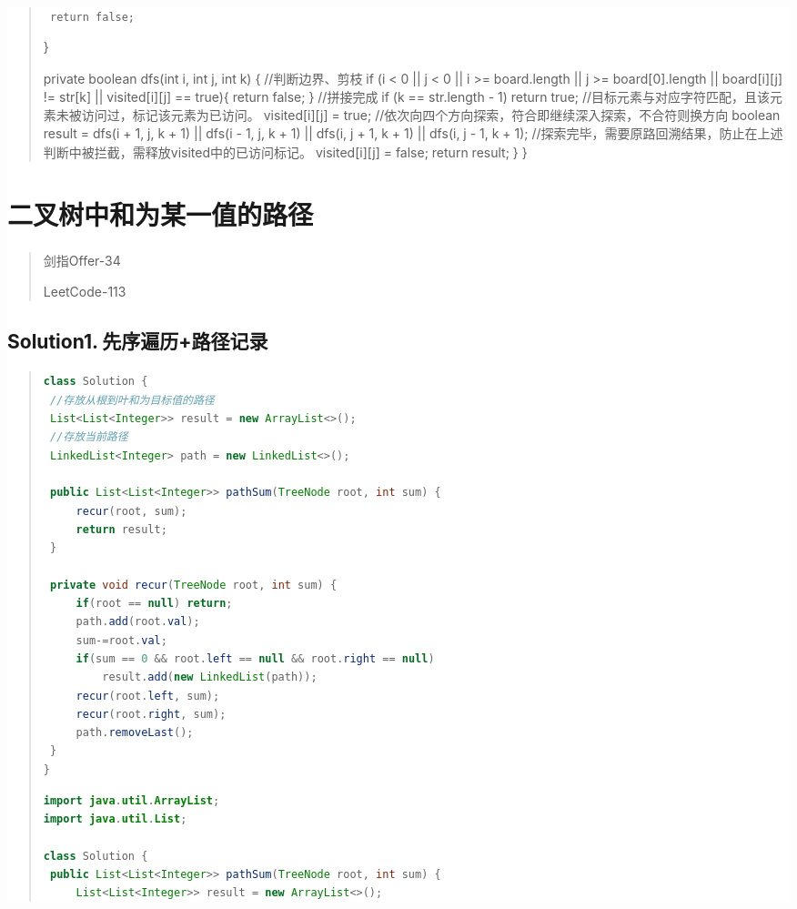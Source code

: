 >      return false;
>  }
> 
>  private boolean dfs(int i, int j, int k) {
>      //判断边界、剪枝
>      if (i < 0 || j < 0 || i >= board.length || j >= board[0].length || board[i][j] != str[k] || visited[i][j] == true){
>          return false;
>      }
>      //拼接完成
>      if (k == str.length - 1) return true;
>      //目标元素与对应字符匹配，且该元素未被访问过，标记该元素为已访问。
>      visited[i][j] = true;
>      //依次向四个方向探索，符合即继续深入探索，不合符则换方向
>      boolean result = dfs(i + 1, j, k + 1) || dfs(i - 1, j, k + 1) || dfs(i, j + 1, k + 1) || dfs(i, j - 1, k + 1);
>      //探索完毕，需要原路回溯结果，防止在上述判断中被拦截，需释放visited中的已访问标记。
>      visited[i][j] = false;
>      return result;
>  }
> }
> ```

# 二叉树中和为某一值的路径

> 剑指Offer-34
>
> LeetCode-113

## Solution1. 先序遍历+路径记录

> ```java
> class Solution {
>  //存放从根到叶和为目标值的路径
>  List<List<Integer>> result = new ArrayList<>();
>  //存放当前路径
>  LinkedList<Integer> path = new LinkedList<>();
> 
>  public List<List<Integer>> pathSum(TreeNode root, int sum) {
>      recur(root, sum);
>      return result;
>  }
> 
>  private void recur(TreeNode root, int sum) {
>      if(root == null) return;
>      path.add(root.val);
>      sum-=root.val;
>      if(sum == 0 && root.left == null && root.right == null)
>          result.add(new LinkedList(path));
>      recur(root.left, sum);
>      recur(root.right, sum);
>      path.removeLast();
>  }
> }
> ```
>
> ```java
> import java.util.ArrayList;
> import java.util.List;
> 
> class Solution {
>  public List<List<Integer>> pathSum(TreeNode root, int sum) {
>      List<List<Integer>> result = new ArrayList<>();